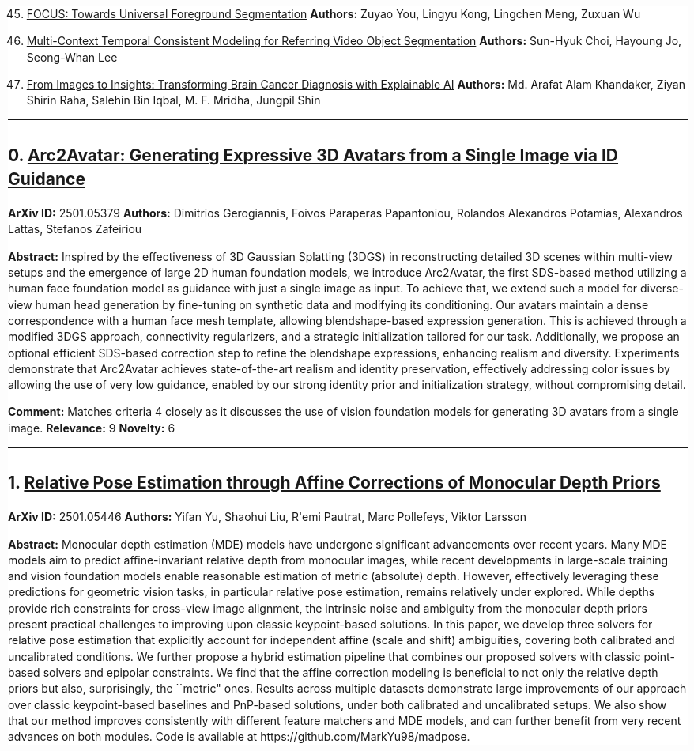 45. [FOCUS: Towards Universal Foreground Segmentation](#link45)
**Authors:** Zuyao You, Lingyu Kong, Lingchen Meng, Zuxuan Wu

46. [Multi-Context Temporal Consistent Modeling for Referring Video Object Segmentation](#link46)
**Authors:** Sun-Hyuk Choi, Hayoung Jo, Seong-Whan Lee

47. [From Images to Insights: Transforming Brain Cancer Diagnosis with Explainable AI](#link47)
**Authors:** Md. Arafat Alam Khandaker, Ziyan Shirin Raha, Salehin Bin Iqbal, M. F. Mridha, Jungpil Shin

---
## 0. [Arc2Avatar: Generating Expressive 3D Avatars from a Single Image via ID Guidance](https://arxiv.org/abs/2501.05379) <a id="link0"></a>
**ArXiv ID:** 2501.05379
**Authors:** Dimitrios Gerogiannis, Foivos Paraperas Papantoniou, Rolandos Alexandros Potamias, Alexandros Lattas, Stefanos Zafeiriou

**Abstract:**  Inspired by the effectiveness of 3D Gaussian Splatting (3DGS) in reconstructing detailed 3D scenes within multi-view setups and the emergence of large 2D human foundation models, we introduce Arc2Avatar, the first SDS-based method utilizing a human face foundation model as guidance with just a single image as input. To achieve that, we extend such a model for diverse-view human head generation by fine-tuning on synthetic data and modifying its conditioning. Our avatars maintain a dense correspondence with a human face mesh template, allowing blendshape-based expression generation. This is achieved through a modified 3DGS approach, connectivity regularizers, and a strategic initialization tailored for our task. Additionally, we propose an optional efficient SDS-based correction step to refine the blendshape expressions, enhancing realism and diversity. Experiments demonstrate that Arc2Avatar achieves state-of-the-art realism and identity preservation, effectively addressing color issues by allowing the use of very low guidance, enabled by our strong identity prior and initialization strategy, without compromising detail.

**Comment:** Matches criteria 4 closely as it discusses the use of vision foundation models for generating 3D avatars from a single image.
**Relevance:** 9
**Novelty:** 6

---

## 1. [Relative Pose Estimation through Affine Corrections of Monocular Depth Priors](https://arxiv.org/abs/2501.05446) <a id="link1"></a>
**ArXiv ID:** 2501.05446
**Authors:** Yifan Yu, Shaohui Liu, R\'emi Pautrat, Marc Pollefeys, Viktor Larsson

**Abstract:**  Monocular depth estimation (MDE) models have undergone significant advancements over recent years. Many MDE models aim to predict affine-invariant relative depth from monocular images, while recent developments in large-scale training and vision foundation models enable reasonable estimation of metric (absolute) depth. However, effectively leveraging these predictions for geometric vision tasks, in particular relative pose estimation, remains relatively under explored. While depths provide rich constraints for cross-view image alignment, the intrinsic noise and ambiguity from the monocular depth priors present practical challenges to improving upon classic keypoint-based solutions. In this paper, we develop three solvers for relative pose estimation that explicitly account for independent affine (scale and shift) ambiguities, covering both calibrated and uncalibrated conditions. We further propose a hybrid estimation pipeline that combines our proposed solvers with classic point-based solvers and epipolar constraints. We find that the affine correction modeling is beneficial to not only the relative depth priors but also, surprisingly, the ``metric" ones. Results across multiple datasets demonstrate large improvements of our approach over classic keypoint-based baselines and PnP-based solutions, under both calibrated and uncalibrated setups. We also show that our method improves consistently with different feature matchers and MDE models, and can further benefit from very recent advances on both modules. Code is available at https://github.com/MarkYu98/madpose.
